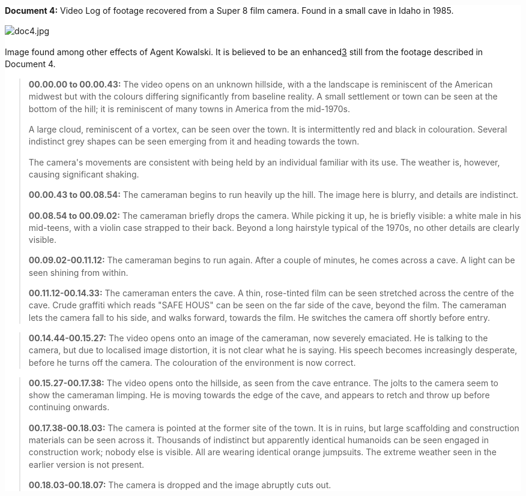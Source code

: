 **Document 4:** Video Log of footage recovered from a Super 8 film camera. Found in a small cave in Idaho in 1985.

![doc4.jpg](http://scp-wiki.wdfiles.com/local--files/scp-4833/doc4.jpg)

Image found among other effects of Agent Kowalski. It is believed to be an enhanced[3](javascript:;) still from the footage described in Document 4.

> _<Begin Log>_
> 
> **00.00.00 to 00.00.43:** The video opens on an unknown hillside, with a the landscape is reminiscent of the American midwest but with the colours differing significantly from baseline reality. A small settlement or town can be seen at the bottom of the hill; it is reminiscent of many towns in America from the mid-1970s.
> 
> A large cloud, reminiscent of a vortex, can be seen over the town. It is intermittently red and black in colouration. Several indistinct grey shapes can be seen emerging from it and heading towards the town.
> 
> The camera's movements are consistent with being held by an individual familiar with its use. The weather is, however, causing significant shaking.
> 
> **00.00.43 to 00.08.54:** The cameraman begins to run heavily up the hill. The image here is blurry, and details are indistinct.
> 
> **00.08.54 to 00.09.02:** The cameraman briefly drops the camera. While picking it up, he is briefly visible: a white male in his mid-teens, with a violin case strapped to their back. Beyond a long hairstyle typical of the 1970s, no other details are clearly visible.
> 
> **00.09.02-00.11.12:** The cameraman begins to run again. After a couple of minutes, he comes across a cave. A light can be seen shining from within.
> 
> **00.11.12-00.14.33:** The cameraman enters the cave. A thin, rose-tinted film can be seen stretched across the centre of the cave. Crude graffiti which reads "SAFE HOUS" can be seen on the far side of the cave, beyond the film. The cameraman lets the camera fall to his side, and walks forward, towards the film. He switches the camera off shortly before entry.

> **00.14.44-00.15.27:** The video opens onto an image of the cameraman, now severely emaciated. He is talking to the camera, but due to localised image distortion, it is not clear what he is saying. His speech becomes increasingly desperate, before he turns off the camera. The colouration of the environment is now correct.

> **00.15.27-00.17.38:** The video opens onto the hillside, as seen from the cave entrance. The jolts to the camera seem to show the cameraman limping. He is moving towards the edge of the cave, and appears to retch and throw up before continuing onwards.
> 
> **00.17.38-00.18.03:** The camera is pointed at the former site of the town. It is in ruins, but large scaffolding and construction materials can be seen across it. Thousands of indistinct but apparently identical humanoids can be seen engaged in construction work; nobody else is visible. All are wearing identical orange jumpsuits. The extreme weather seen in the earlier version is not present.
> 
> **00.18.03-00.18.07:** The camera is dropped and the image abruptly cuts out.
